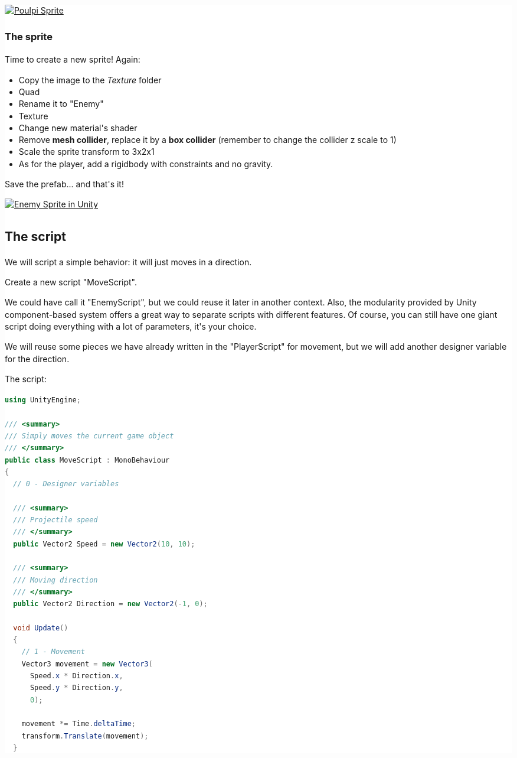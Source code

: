 [![Poulpi Sprite][poulpi]][poulpi]

### The sprite

Time to create a new sprite! Again:

- Copy the image to the _Texture_ folder
- Quad
- Rename it to "Enemy"
- Texture
- Change new material's shader
- Remove **mesh collider**, replace it by a **box collider** (remember to change the collider z scale to 1)
- Scale the sprite transform to 3x2x1
- As for the player, add a rigidbody with constraints and no gravity.

Save the prefab... and that's it!

[![Enemy Sprite in Unity][enemy_definition]][enemy_definition]

## The script

We will script a simple behavior: it will just moves in a direction.

Create a new script "MoveScript". 

We could have call it "EnemyScript", but we could reuse it later in another context. Also, the modularity provided by Unity component-based system offers a great way to separate scripts with different features. Of course, you can still have one giant script doing everything with a lot of parameters, it's your choice.

We will reuse some pieces we have already written in the "PlayerScript" for movement, but we will add another designer variable for the direction.

The script:

```csharp
using UnityEngine;

/// <summary>
/// Simply moves the current game object
/// </summary>
public class MoveScript : MonoBehaviour
{
  // 0 - Designer variables

  /// <summary>
  /// Projectile speed
  /// </summary>
  public Vector2 Speed = new Vector2(10, 10);

  /// <summary>
  /// Moving direction
  /// </summary>
  public Vector2 Direction = new Vector2(-1, 0);

  void Update()
  {
    // 1 - Movement
    Vector3 movement = new Vector3(
      Speed.x * Direction.x,
      Speed.y * Direction.y,
      0);

    movement *= Time.deltaTime;
    transform.Translate(movement);
  }
```

[player]: ./player.png
[adding_player]: ./adding_player.png
[inspector_script]: ./inspector_script.png
[ship_moving]: ./ship_moving.gif
[poulpi]: ./poulpi.png
[falling_ship]: ./falling_ship.gif
[player_rigidbody]: ./player_rigidbody.png
[enemy_definition]: ./enemy_definition.png
[enemy_moving]: ./enemy_moving.gif